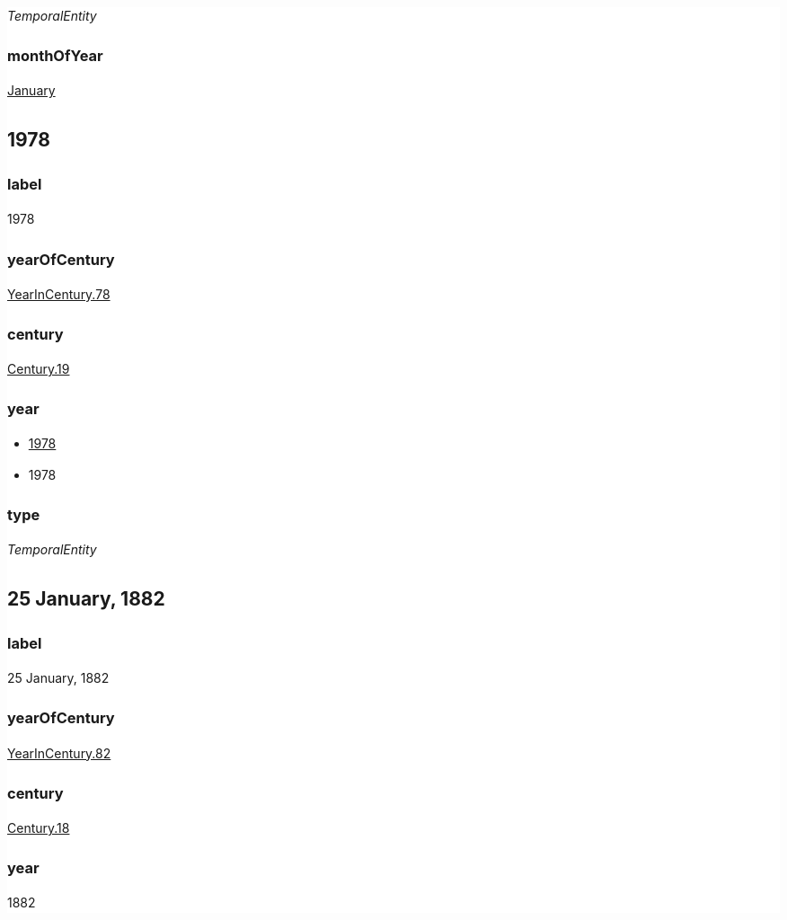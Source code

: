 
*TemporalEntity*

### monthOfYear


[January](#January)

## 1978

### label


1978

### yearOfCentury


[YearInCentury.78](#YearInCentury.78)

### century


[Century.19](#Century.19)

### year

 - [1978](#1978)

 - 1978

### type


*TemporalEntity*

## 25 January, 1882

### label


25 January, 1882

### yearOfCentury


[YearInCentury.82](#YearInCentury.82)

### century


[Century.18](#Century.18)

### year


1882
